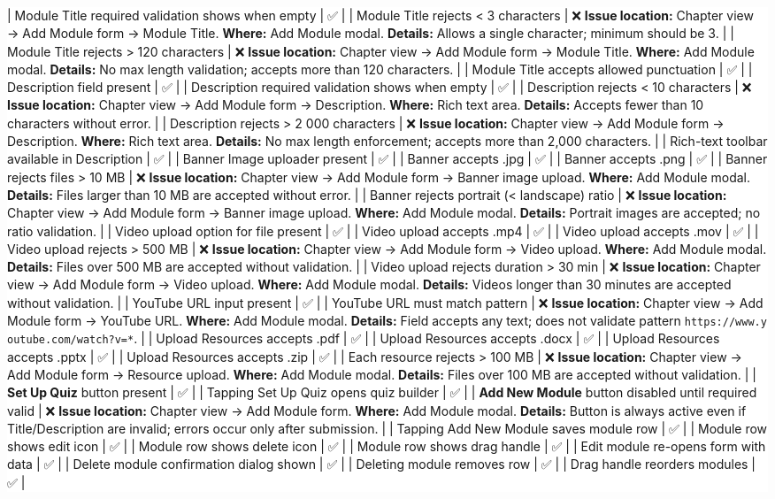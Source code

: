 | Module Title required validation shows when empty | ✅ |
| Module Title rejects < 3 characters | ❌ **Issue location:** Chapter view → Add Module form → Module Title. **Where:** Add Module modal. **Details:** Allows a single character; minimum should be 3. |
| Module Title rejects > 120 characters | ❌ **Issue location:** Chapter view → Add Module form → Module Title. **Where:** Add Module modal. **Details:** No max length validation; accepts more than 120 characters. |
| Module Title accepts allowed punctuation | ✅ |
| Description field present | ✅ |
| Description required validation shows when empty | ✅ |
| Description rejects < 10 characters | ❌ **Issue location:** Chapter view → Add Module form → Description. **Where:** Rich text area. **Details:** Accepts fewer than 10 characters without error. |
| Description rejects > 2 000 characters | ❌ **Issue location:** Chapter view → Add Module form → Description. **Where:** Rich text area. **Details:** No max length enforcement; accepts more than 2,000 characters. |
| Rich-text toolbar available in Description | ✅ |
| Banner Image uploader present | ✅ |
| Banner accepts .jpg | ✅ |
| Banner accepts .png | ✅ |
| Banner rejects files > 10 MB | ❌ **Issue location:** Chapter view → Add Module form → Banner image upload. **Where:** Add Module modal. **Details:** Files larger than 10 MB are accepted without error. |
| Banner rejects portrait (< landscape) ratio | ❌ **Issue location:** Chapter view → Add Module form → Banner image upload. **Where:** Add Module modal. **Details:** Portrait images are accepted; no ratio validation. |
| Video upload option for file present | ✅ |
| Video upload accepts .mp4 | ✅ |
| Video upload accepts .mov | ✅ |
| Video upload rejects > 500 MB | ❌ **Issue location:** Chapter view → Add Module form → Video upload. **Where:** Add Module modal. **Details:** Files over 500 MB are accepted without validation. |
| Video upload rejects duration > 30 min | ❌ **Issue location:** Chapter view → Add Module form → Video upload. **Where:** Add Module modal. **Details:** Videos longer than 30 minutes are accepted without validation. |
| YouTube URL input present | ✅ |
| YouTube URL must match pattern | ❌ **Issue location:** Chapter view → Add Module form → YouTube URL. **Where:** Add Module modal. **Details:** Field accepts any text; does not validate pattern `https://www.youtube.com/watch?v=*`. |
| Upload Resources accepts .pdf | ✅ |
| Upload Resources accepts .docx | ✅ |
| Upload Resources accepts .pptx | ✅ |
| Upload Resources accepts .zip | ✅ |
| Each resource rejects > 100 MB | ❌ **Issue location:** Chapter view → Add Module form → Resource upload. **Where:** Add Module modal. **Details:** Files over 100 MB are accepted without validation. |
| **Set Up Quiz** button present | ✅ |
| Tapping Set Up Quiz opens quiz builder | ✅ |
| **Add New Module** button disabled until required valid | ❌ **Issue location:** Chapter view → Add Module form. **Where:** Add Module modal. **Details:** Button is always active even if Title/Description are invalid; errors occur only after submission. |
| Tapping Add New Module saves module row | ✅ |
| Module row shows edit icon | ✅ |
| Module row shows delete icon | ✅ |
| Module row shows drag handle | ✅ |
| Edit module re-opens form with data | ✅ |
| Delete module confirmation dialog shown | ✅ |
| Deleting module removes row | ✅ |
| Drag handle reorders modules | ✅ |